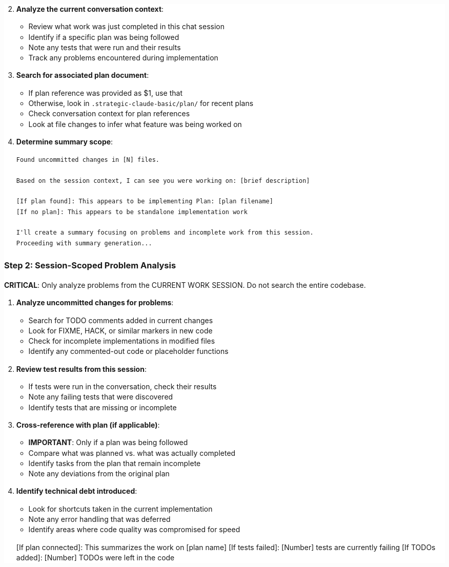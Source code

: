 2. **Analyze the current conversation context**:

   - Review what work was just completed in this chat session
   - Identify if a specific plan was being followed
   - Note any tests that were run and their results
   - Track any problems encountered during implementation

3. **Search for associated plan document**:

   - If plan reference was provided as $1, use that
   - Otherwise, look in `.strategic-claude-basic/plan/` for recent plans
   - Check conversation context for plan references
   - Look at file changes to infer what feature was being worked on

4. **Determine summary scope**:

   ```
   Found uncommitted changes in [N] files.

   Based on the session context, I can see you were working on: [brief description]

   [If plan found]: This appears to be implementing Plan: [plan filename]
   [If no plan]: This appears to be standalone implementation work

   I'll create a summary focusing on problems and incomplete work from this session.
   Proceeding with summary generation...
   ```

### Step 2: Session-Scoped Problem Analysis

**CRITICAL**: Only analyze problems from the CURRENT WORK SESSION. Do not search the entire codebase.

1. **Analyze uncommitted changes for problems**:

   - Search for TODO comments added in current changes
   - Look for FIXME, HACK, or similar markers in new code
   - Check for incomplete implementations in modified files
   - Identify any commented-out code or placeholder functions

2. **Review test results from this session**:

   - If tests were run in the conversation, check their results
   - Note any failing tests that were discovered
   - Identify tests that are missing or incomplete

3. **Cross-reference with plan (if applicable)**:

   - **IMPORTANT**: Only if a plan was being followed
   - Compare what was planned vs. what was actually completed
   - Identify tasks from the plan that remain incomplete
   - Note any deviations from the original plan

4. **Identify technical debt introduced**:

   - Look for shortcuts taken in the current implementation
   - Note any error handling that was deferred
   - Identify areas where code quality was compromised for speed


   [If plan connected]: This summarizes the work on [plan name]
   [If tests failed]: [Number] tests are currently failing
   [If TODOs added]: [Number] TODOs were left in the code